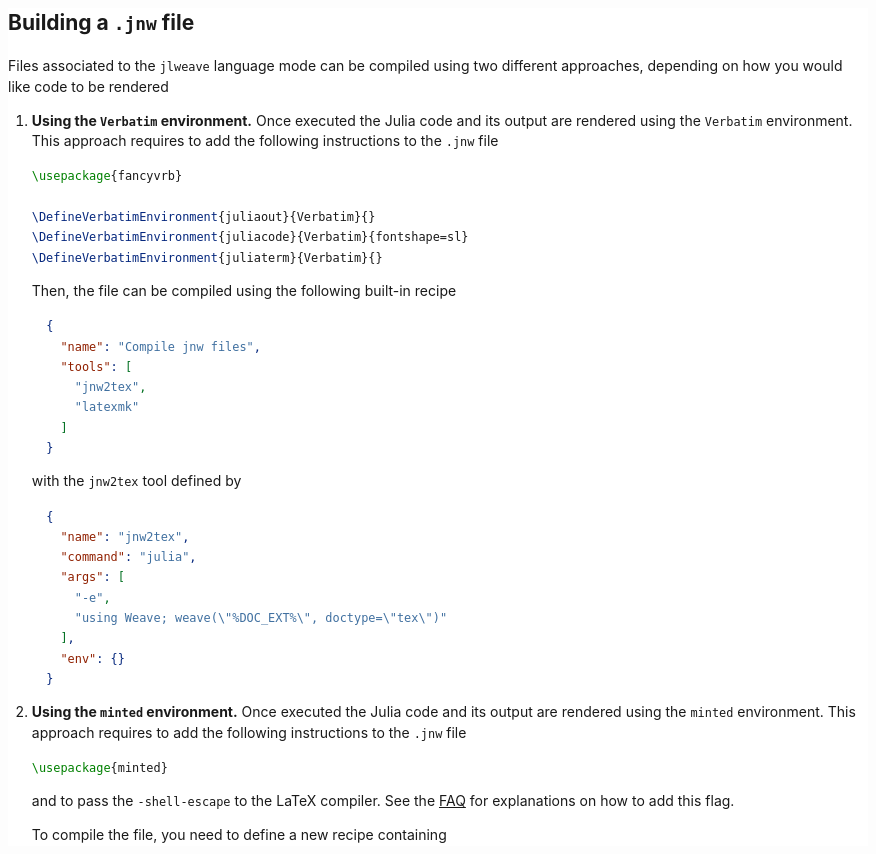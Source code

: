 ## Building a `.jnw` file

Files associated to the `jlweave` language mode can be compiled using two different approaches, depending on how you would like code to be rendered

1. **Using the `Verbatim` environment.** Once executed the Julia code and its output are rendered using the `Verbatim` environment. This approach requires to add the following instructions to the `.jnw` file

    ```latex
    \usepackage{fancyvrb}

    \DefineVerbatimEnvironment{juliaout}{Verbatim}{}
    \DefineVerbatimEnvironment{juliacode}{Verbatim}{fontshape=sl}
    \DefineVerbatimEnvironment{juliaterm}{Verbatim}{}
    ```

    Then, the file can be compiled using the following built-in recipe

    ```json
      {
        "name": "Compile jnw files",
        "tools": [
          "jnw2tex",
          "latexmk"
        ]
      }
    ```

    with the `jnw2tex` tool defined by

    ```json
      {
        "name": "jnw2tex",
        "command": "julia",
        "args": [
          "-e",
          "using Weave; weave(\"%DOC_EXT%\", doctype=\"tex\")"
        ],
        "env": {}
      }
    ```

1. **Using the `minted` environment.** Once executed the Julia code and its output are rendered using the `minted` environment. This approach requires to add the following instructions to the `.jnw` file

    ```latex
    \usepackage{minted}
    ```

    and to pass the `-shell-escape` to the LaTeX compiler. See the [FAQ](FAQ#how-to-pass--shell-escape-to-latexmk) for explanations on how to add this flag.

    To compile the file, you need to define a new recipe containing

